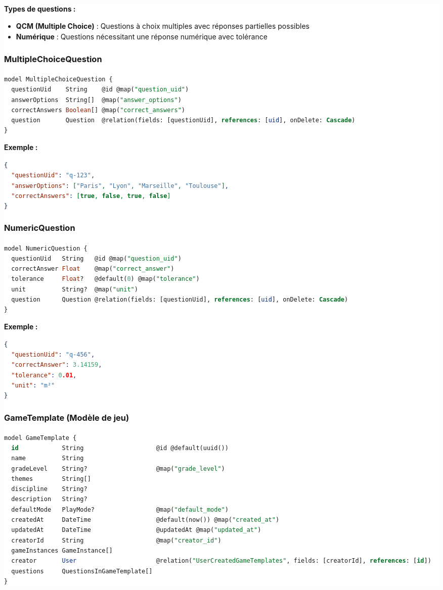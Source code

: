 ```sql
```

**Types de questions :**
- **QCM (Multiple Choice)** : Questions à choix multiples avec réponses partielles possibles
- **Numérique** : Questions nécessitant une réponse numérique avec tolérance

### MultipleChoiceQuestion

```sql
model MultipleChoiceQuestion {
  questionUid    String    @id @map("question_uid")
  answerOptions  String[]  @map("answer_options")
  correctAnswers Boolean[] @map("correct_answers")
  question       Question  @relation(fields: [questionUid], references: [uid], onDelete: Cascade)
}
```

**Exemple :**
```json
{
  "questionUid": "q-123",
  "answerOptions": ["Paris", "Lyon", "Marseille", "Toulouse"],
  "correctAnswers": [true, false, true, false]
}
```

### NumericQuestion

```sql
model NumericQuestion {
  questionUid   String   @id @map("question_uid")
  correctAnswer Float    @map("correct_answer")
  tolerance     Float?   @default(0) @map("tolerance")
  unit          String?  @map("unit")
  question      Question @relation(fields: [questionUid], references: [uid], onDelete: Cascade)
}
```

**Exemple :**
```json
{
  "questionUid": "q-456",
  "correctAnswer": 3.14159,
  "tolerance": 0.01,
  "unit": "m²"
}
```

### GameTemplate (Modèle de jeu)

```sql
model GameTemplate {
  id            String                    @id @default(uuid())
  name          String
  gradeLevel    String?                   @map("grade_level")
  themes        String[]
  discipline    String?
  description   String?
  defaultMode   PlayMode?                 @map("default_mode")
  createdAt     DateTime                  @default(now()) @map("created_at")
  updatedAt     DateTime                  @updatedAt @map("updated_at")
  creatorId     String                    @map("creator_id")
  gameInstances GameInstance[]
  creator       User                      @relation("UserCreatedGameTemplates", fields: [creatorId], references: [id])
  questions     QuestionsInGameTemplate[]
}
```
